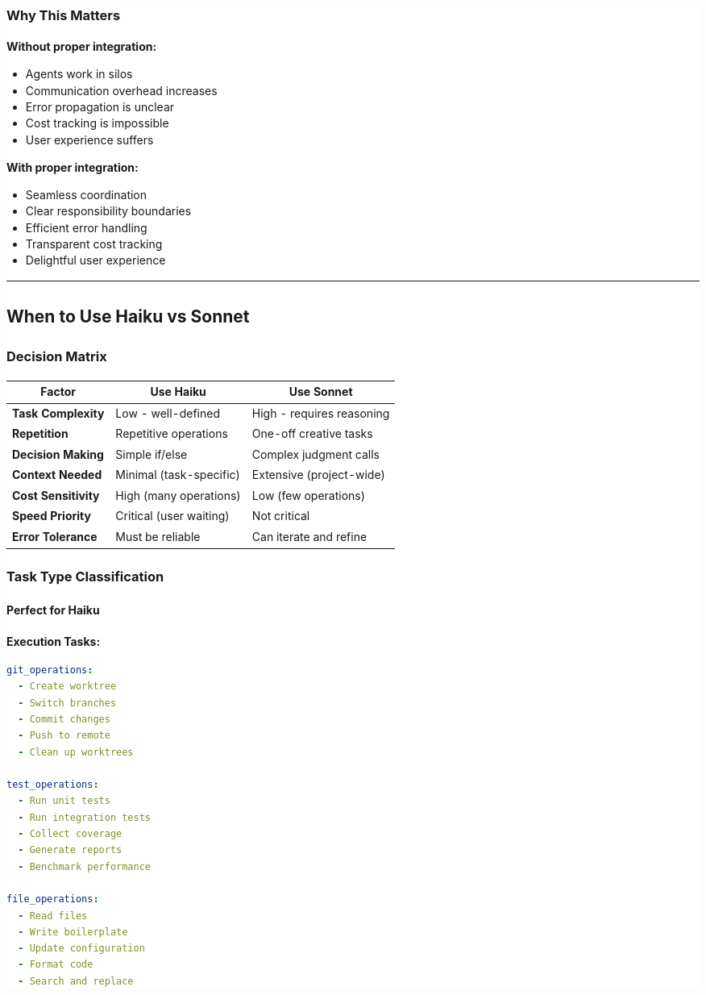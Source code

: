 ### Why This Matters

**Without proper integration:**
- Agents work in silos
- Communication overhead increases
- Error propagation is unclear
- Cost tracking is impossible
- User experience suffers

**With proper integration:**
- Seamless coordination
- Clear responsibility boundaries
- Efficient error handling
- Transparent cost tracking
- Delightful user experience

---

## When to Use Haiku vs Sonnet

### Decision Matrix

| Factor | Use Haiku | Use Sonnet |
|--------|-----------|------------|
| **Task Complexity** | Low - well-defined | High - requires reasoning |
| **Repetition** | Repetitive operations | One-off creative tasks |
| **Decision Making** | Simple if/else | Complex judgment calls |
| **Context Needed** | Minimal (task-specific) | Extensive (project-wide) |
| **Cost Sensitivity** | High (many operations) | Low (few operations) |
| **Speed Priority** | Critical (user waiting) | Not critical |
| **Error Tolerance** | Must be reliable | Can iterate and refine |

### Task Type Classification

#### Perfect for Haiku

**Execution Tasks:**
```yaml
git_operations:
  - Create worktree
  - Switch branches
  - Commit changes
  - Push to remote
  - Clean up worktrees

test_operations:
  - Run unit tests
  - Run integration tests
  - Collect coverage
  - Generate reports
  - Benchmark performance

file_operations:
  - Read files
  - Write boilerplate
  - Update configuration
  - Format code
  - Search and replace

```